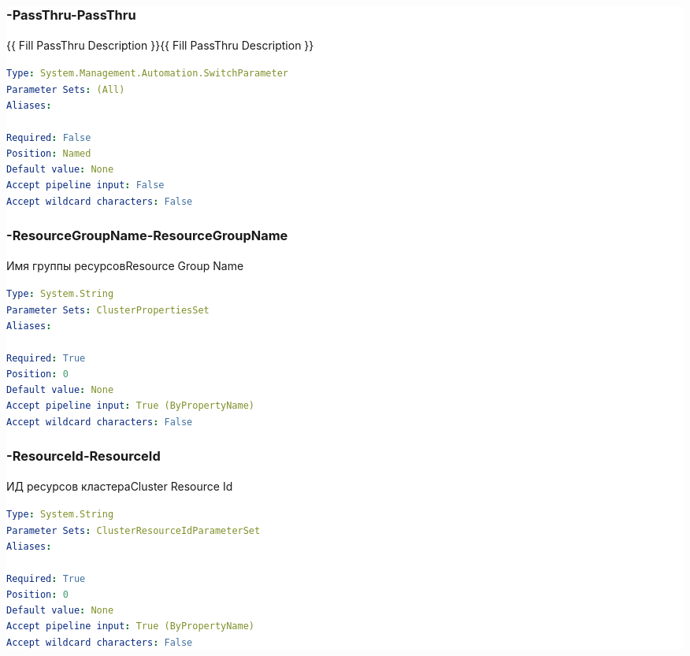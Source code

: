 ### <span data-ttu-id="57060-122">-PassThru</span><span class="sxs-lookup"><span data-stu-id="57060-122">-PassThru</span></span>
<span data-ttu-id="57060-123">{{ Fill PassThru Description }}</span><span class="sxs-lookup"><span data-stu-id="57060-123">{{ Fill PassThru Description }}</span></span>

```yaml
Type: System.Management.Automation.SwitchParameter
Parameter Sets: (All)
Aliases:

Required: False
Position: Named
Default value: None
Accept pipeline input: False
Accept wildcard characters: False
```

### <span data-ttu-id="57060-124">-ResourceGroupName</span><span class="sxs-lookup"><span data-stu-id="57060-124">-ResourceGroupName</span></span>
<span data-ttu-id="57060-125">Имя группы ресурсов</span><span class="sxs-lookup"><span data-stu-id="57060-125">Resource Group Name</span></span>

```yaml
Type: System.String
Parameter Sets: ClusterPropertiesSet
Aliases:

Required: True
Position: 0
Default value: None
Accept pipeline input: True (ByPropertyName)
Accept wildcard characters: False
```

### <span data-ttu-id="57060-126">-ResourceId</span><span class="sxs-lookup"><span data-stu-id="57060-126">-ResourceId</span></span>
<span data-ttu-id="57060-127">ИД ресурсов кластера</span><span class="sxs-lookup"><span data-stu-id="57060-127">Cluster Resource Id</span></span>

```yaml
Type: System.String
Parameter Sets: ClusterResourceIdParameterSet
Aliases:

Required: True
Position: 0
Default value: None
Accept pipeline input: True (ByPropertyName)
Accept wildcard characters: False
```
